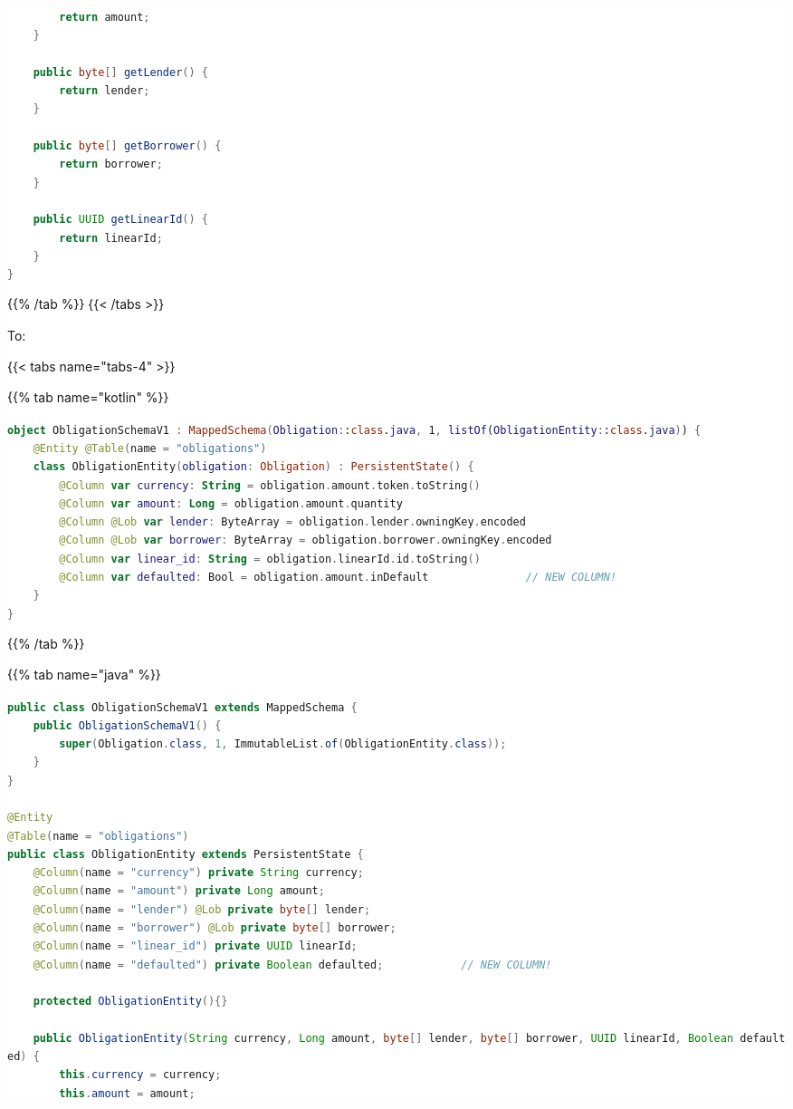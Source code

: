 ```java
        return amount;
    }

    public byte[] getLender() {
        return lender;
    }

    public byte[] getBorrower() {
        return borrower;
    }

    public UUID getLinearId() {
        return linearId;
    }
}
```
{{% /tab %}}
{{< /tabs >}}

To:


{{< tabs name="tabs-4" >}}


{{% tab name="kotlin" %}}
```kotlin
object ObligationSchemaV1 : MappedSchema(Obligation::class.java, 1, listOf(ObligationEntity::class.java)) {
    @Entity @Table(name = "obligations")
    class ObligationEntity(obligation: Obligation) : PersistentState() {
        @Column var currency: String = obligation.amount.token.toString()
        @Column var amount: Long = obligation.amount.quantity
        @Column @Lob var lender: ByteArray = obligation.lender.owningKey.encoded
        @Column @Lob var borrower: ByteArray = obligation.borrower.owningKey.encoded
        @Column var linear_id: String = obligation.linearId.id.toString()
        @Column var defaulted: Bool = obligation.amount.inDefault               // NEW COLUMN!
    }
}
```
{{% /tab %}}

{{% tab name="java" %}}
```java
public class ObligationSchemaV1 extends MappedSchema {
    public ObligationSchemaV1() {
        super(Obligation.class, 1, ImmutableList.of(ObligationEntity.class));
    }
}

@Entity
@Table(name = "obligations")
public class ObligationEntity extends PersistentState {
    @Column(name = "currency") private String currency;
    @Column(name = "amount") private Long amount;
    @Column(name = "lender") @Lob private byte[] lender;
    @Column(name = "borrower") @Lob private byte[] borrower;
    @Column(name = "linear_id") private UUID linearId;
    @Column(name = "defaulted") private Boolean defaulted;            // NEW COLUMN!

    protected ObligationEntity(){}

    public ObligationEntity(String currency, Long amount, byte[] lender, byte[] borrower, UUID linearId, Boolean defaulted) {
        this.currency = currency;
        this.amount = amount;
```